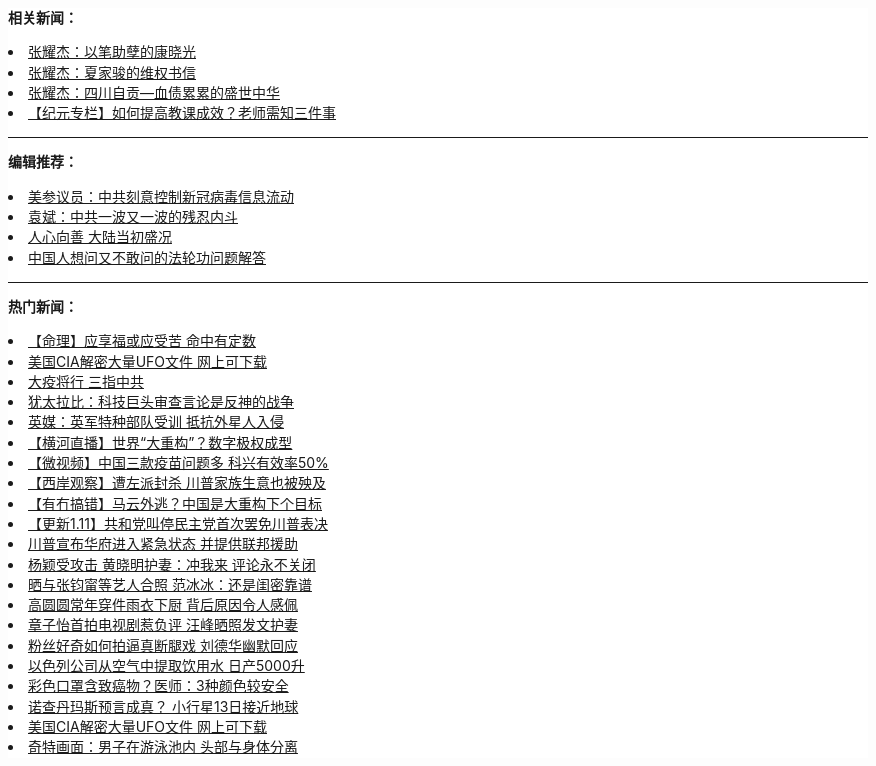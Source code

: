 
<strong>相关新闻：</strong>
<li><a href="https://github.com/xrbzou3952/djy/blob/master/gb/5/1/5/n769999.md#1">张耀杰：以笔助孽的康晓光</a></li>
<li><a href="https://github.com/xrbzou3952/djy/blob/master/gb/5/1/6/n772491.md#1">张耀杰：夏家骏的维权书信</a></li>
<li><a href="https://github.com/xrbzou3952/djy/blob/master/gb/5/2/3/n802221.md#1">张耀杰：四川自贡—血债累累的盛世中华</a></li>
<li><a href="https://github.com/xrbzou3952/djy/blob/master/gb/20/9/21/n12417848.md#1">【纪元专栏】如何提高教课成效？老师需知三件事</a></li>
<hr>


<strong>编辑推荐：</strong>
<li><a href="https://github.com/onzhi266/djy/blob/master/gb/20/2/22/n11887949.md#1">美参议员：中共刻意控制新冠病毒信息流动</a></li>
<li><a href="https://github.com/tsiac2612/djy/blob/master/gb/18/2/27/n10175949.md#1" target="_blank">袁斌：中共一波又一波的残忍内斗</a></li><li><a href="https://github.com/xrbzou3952/djy/blob/master/gb/15/7/17/n4482910.md?dfh#1" target="_blank">人心向善 大陆当初盛况</a></li><li><a href="https://github.com/tsiac2612/djy/blob/master/gb/8/10/25/n2308544.md#1" target="_blank">中国人想问又不敢问的法轮功问题解答</a></li>
<hr>

<strong>热门新闻：</strong>
<li><a href="https://github.com/xrbzou3952/djy/blob/master/gb/20/12/30/n12653736.md#1">【命理】应享福或应受苦 命中有定数</a></li>
<li><a href="https://github.com/xrbzou3952/djy/blob/master/gb/21/1/13/n12684593.md#1">美国CIA解密大量UFO文件 网上可下载</a></li>
<li><a href="https://github.com/xrbzou3952/djy/blob/master/gb/21/1/5/n12667124.md#1">大疫将行 三指中共</a></li>
<li><a href="https://github.com/xrbzou3952/djy/blob/master/gb/21/1/11/n12680516.md#1">犹太拉比：科技巨头审查言论是反神的战争</a></li>
<li><a href="https://github.com/xrbzou3952/djy/blob/master/gb/21/1/10/n12678623.md#1">英媒：英军特种部队受训 抵抗外星人入侵</a></li>
<li><a href="https://github.com/xrbzou3952/djy/blob/master/gb/21/1/14/n12686549.md#1">【横河直播】世界“大重构”？数字极权成型</a></li>
<li><a href="https://github.com/xrbzou3952/djy/blob/master/gb/21/1/13/n12685538.md#1">【微视频】中国三款疫苗问题多 科兴有效率50%</a></li>
<li><a href="https://github.com/xrbzou3952/djy/blob/master/gb/21/1/14/n12686761.md#1">【西岸观察】遭左派封杀 川普家族生意也被殃及</a></li>
<li><a href="https://github.com/xrbzou3952/djy/blob/master/gb/21/1/12/n12681963.md#1">【有冇搞错】马云外逃？中国是大重构下个目标</a></li>
<li><a href="https://github.com/xrbzou3952/djy/blob/master/gb/21/1/11/n12679740.md#1">【更新1.11】共和党叫停民主党首次罢免川普表决</a></li>
<li><a href="https://github.com/xrbzou3952/djy/blob/master/gb/21/1/12/n12682033.md#1">川普宣布华府进入紧急状态 并提供联邦援助</a></li>
<li><a href="https://github.com/xrbzou3952/djy/blob/master/gb/21/1/13/n12684292.md#1">杨颖受攻击 黄晓明护妻：冲我来 评论永不关闭</a></li>
<li><a href="https://github.com/xrbzou3952/djy/blob/master/gb/21/1/12/n12681992.md#1">晒与张钧甯等艺人合照 范冰冰：还是闺密靠谱</a></li>
<li><a href="https://github.com/xrbzou3952/djy/blob/master/gb/21/1/13/n12686353.md#1">高圆圆常年穿件雨衣下厨 背后原因令人感佩</a></li>
<li><a href="https://github.com/xrbzou3952/djy/blob/master/gb/21/1/12/n12683780.md#1">章子怡首拍电视剧惹负评 汪峰晒照发文护妻</a></li>
<li><a href="https://github.com/xrbzou3952/djy/blob/master/gb/21/1/11/n12681730.md#1">粉丝好奇如何拍逼真断腿戏 刘德华幽默回应</a></li>
<li><a href="https://github.com/xrbzou3952/djy/blob/master/gb/21/1/13/n12685094.md#1">以色列公司从空气中提取饮用水 日产5000升</a></li>
<li><a href="https://github.com/xrbzou3952/djy/blob/master/gb/21/1/11/n12681545.md#1">彩色口罩含致癌物？医师：3种颜色较安全</a></li>
<li><a href="https://github.com/xrbzou3952/djy/blob/master/gb/21/1/12/n12682337.md#1">诺查丹玛斯预言成真？ 小行星13日接近地球</a></li>
<li><a href="https://github.com/xrbzou3952/djy/blob/master/gb/21/1/13/n12684593.md#1">美国CIA解密大量UFO文件 网上可下载</a></li>
<li><a href="https://github.com/xrbzou3952/djy/blob/master/gb/21/1/12/n12682606.md#1">奇特画面：男子在游泳池内 头部与身体分离</a></li>